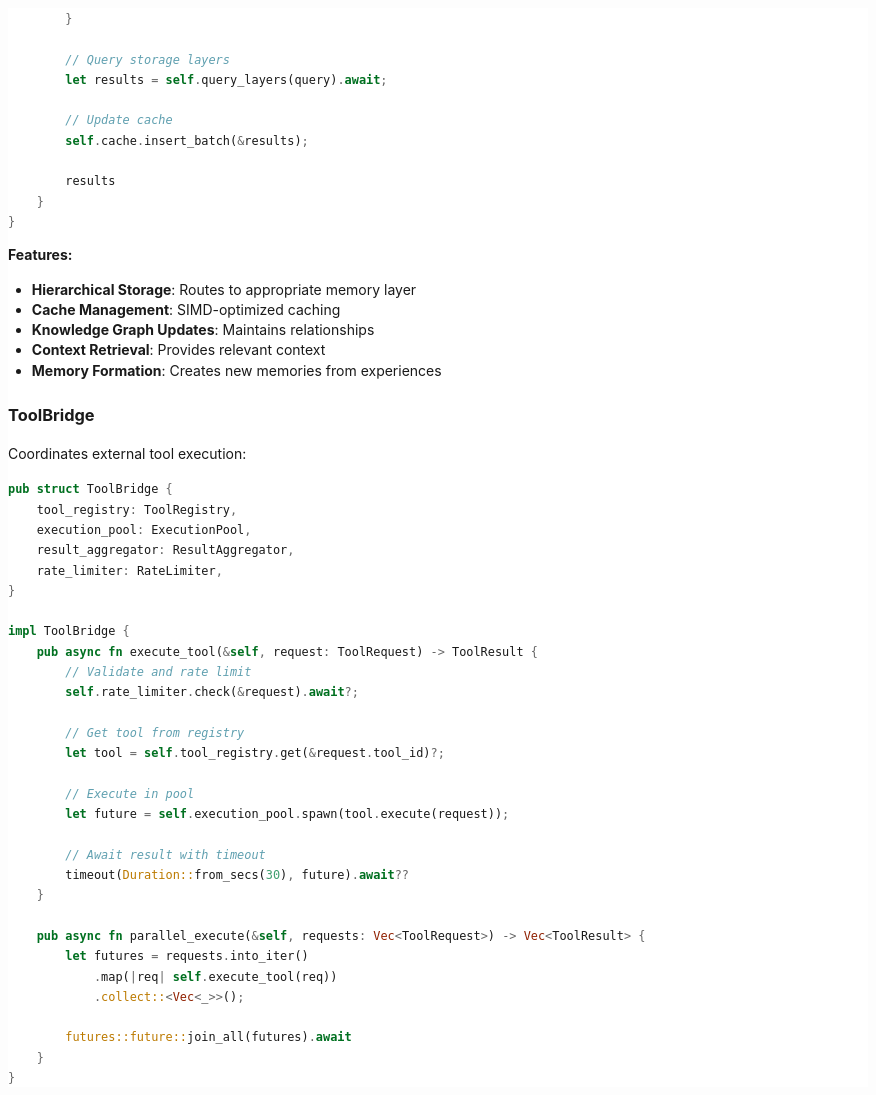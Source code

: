 ```rust
        }
        
        // Query storage layers
        let results = self.query_layers(query).await;
        
        // Update cache
        self.cache.insert_batch(&results);
        
        results
    }
}
```

**Features:**
- **Hierarchical Storage**: Routes to appropriate memory layer
- **Cache Management**: SIMD-optimized caching
- **Knowledge Graph Updates**: Maintains relationships
- **Context Retrieval**: Provides relevant context
- **Memory Formation**: Creates new memories from experiences

### ToolBridge

Coordinates external tool execution:

```rust
pub struct ToolBridge {
    tool_registry: ToolRegistry,
    execution_pool: ExecutionPool,
    result_aggregator: ResultAggregator,
    rate_limiter: RateLimiter,
}

impl ToolBridge {
    pub async fn execute_tool(&self, request: ToolRequest) -> ToolResult {
        // Validate and rate limit
        self.rate_limiter.check(&request).await?;
        
        // Get tool from registry
        let tool = self.tool_registry.get(&request.tool_id)?;
        
        // Execute in pool
        let future = self.execution_pool.spawn(tool.execute(request));
        
        // Await result with timeout
        timeout(Duration::from_secs(30), future).await??
    }
    
    pub async fn parallel_execute(&self, requests: Vec<ToolRequest>) -> Vec<ToolResult> {
        let futures = requests.into_iter()
            .map(|req| self.execute_tool(req))
            .collect::<Vec<_>>();
        
        futures::future::join_all(futures).await
    }
}
```
